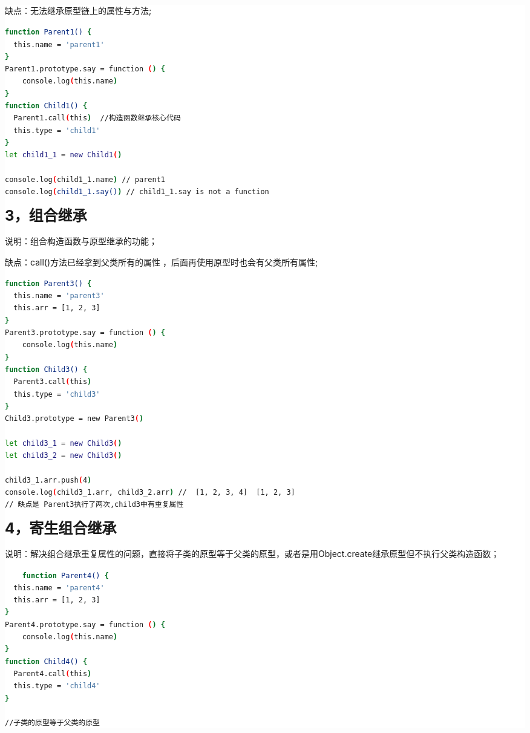 缺点：无法继承原型链上的属性与方法;

```sh
function Parent1() {
  this.name = 'parent1'
}
Parent1.prototype.say = function () {
	console.log(this.name)
}
function Child1() {
  Parent1.call(this)  //构造函数继承核心代码
  this.type = 'child1'
}
let child1_1 = new Child1()

console.log(child1_1.name) // parent1
console.log(child1_1.say()) // child1_1.say is not a function

```


**<font size= 5>  3，组合继承 </font>**

说明：组合构造函数与原型继承的功能；

缺点：call()方法已经拿到父类所有的属性 ，后面再使用原型时也会有父类所有属性;

```sh
function Parent3() {
  this.name = 'parent3'
  this.arr = [1, 2, 3]
}
Parent3.prototype.say = function () {
	console.log(this.name)
}
function Child3() {
  Parent3.call(this)
  this.type = 'child3'
}
Child3.prototype = new Parent3()

let child3_1 = new Child3()
let child3_2 = new Child3()

child3_1.arr.push(4)
console.log(child3_1.arr, child3_2.arr) //  [1, 2, 3, 4]  [1, 2, 3]
// 缺点是 Parent3执行了两次,child3中有重复属性

```


**<font size= 5>  4，寄生组合继承 </font>**

说明：解决组合继承重复属性的问题，直接将子类的原型等于父类的原型，或者是用Object.create继承原型但不执行父类构造函数；

```sh
    function Parent4() {
  this.name = 'parent4'
  this.arr = [1, 2, 3]
}
Parent4.prototype.say = function () {
	console.log(this.name)
}
function Child4() {
  Parent4.call(this)
  this.type = 'child4'
}

//子类的原型等于父类的原型
```